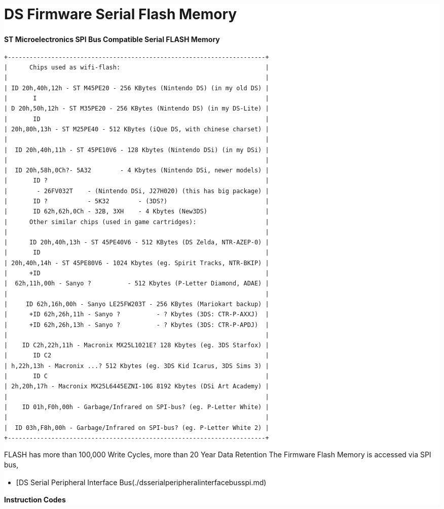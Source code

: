 # DS Firmware Serial Flash Memory


**ST Microelectronics SPI Bus Compatible Serial FLASH Memory**

```
+-----------------------------------------------------------------------+
|      Chips used as wifi-flash:                                        |
|                                                                       |
| ID 20h,40h,12h - ST M45PE20 - 256 KBytes (Nintendo DS) (in my old DS) |
|       I                                                               |
| D 20h,50h,12h - ST M35PE20 - 256 KBytes (Nintendo DS) (in my DS-Lite) |
|       ID                                                              |
| 20h,80h,13h - ST M25PE40 - 512 KBytes (iQue DS, with chinese charset) |
|                                                                       |
|  ID 20h,40h,11h - ST 45PE10V6 - 128 Kbytes (Nintendo DSi) (in my DSi) |
|                                                                       |
|  ID 20h,58h,0Ch?- 5A32        - 4 Kbytes (Nintendo DSi, newer models) |
|       ID ?                                                            |
|        - 26FV032T    - (Nintendo DSi, J27H020) (this has big package) |
|       ID ?           - 5K32        - (3DS?)                           |
|       ID 62h,62h,0Ch - 32B, 3XH    - 4 Kbytes (New3DS)                |
|      Other similar chips (used in game cartridges):                   |
|                                                                       |
|      ID 20h,40h,13h - ST 45PE40V6 - 512 KBytes (DS Zelda, NTR-AZEP-0) |
|       ID                                                              |
| 20h,40h,14h - ST 45PE80V6 - 1024 Kbytes (eg. Spirit Tracks, NTR-BKIP) |
|      +ID                                                              |
|  62h,11h,00h - Sanyo ?          - 512 Kbytes (P-Letter Diamond, ADAE) |
|                                                                       |
|     ID 62h,16h,00h - Sanyo LE25FW203T - 256 KBytes (Mariokart backup) |
|      +ID 62h,26h,11h - Sanyo ?          - ? Kbytes (3DS: CTR-P-AXXJ)  |
|      +ID 62h,26h,13h - Sanyo ?          - ? Kbytes (3DS: CTR-P-APDJ)  |
|                                                                       |
|    ID C2h,22h,11h - Macronix MX25L1021E? 128 Kbytes (eg. 3DS Starfox) |
|       ID C2                                                           |
| h,22h,13h - Macronix ...? 512 Kbytes (eg. 3DS Kid Icarus, 3DS Sims 3) |
|       ID C                                                            |
| 2h,20h,17h - Macronix MX25L6445EZNI-10G 8192 Kbytes (DSi Art Academy) |
|                                                                       |
|    ID 01h,F0h,00h - Garbage/Infrared on SPI-bus? (eg. P-Letter White) |
|                                                                       |
|  ID 03h,F8h,00h - Garbage/Infrared on SPI-bus? (eg. P-Letter White 2) |
+-----------------------------------------------------------------------+
```

FLASH has more than 100,000 Write Cycles, more than 20 Year Data
Retention
The Firmware Flash Memory is accessed via SPI bus,
- [DS Serial Peripheral Interface Bus(./dsserialperipheralinterfacebusspi.md)

**Instruction Codes**
